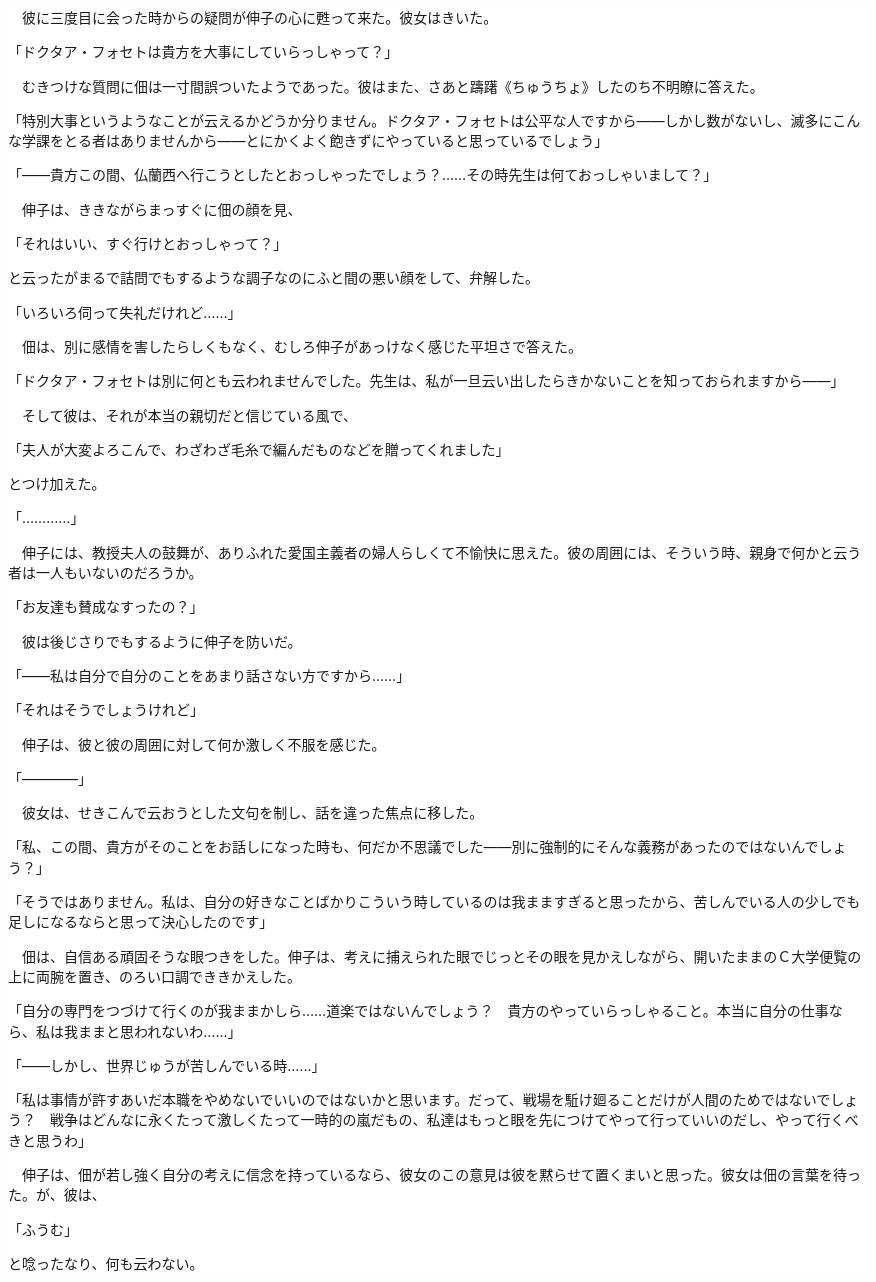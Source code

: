 　彼に三度目に会った時からの疑問が伸子の心に甦って来た。彼女はきいた。

「ドクタア・フォセトは貴方を大事にしていらっしゃって？」

　むきつけな質問に佃は一寸間誤ついたようであった。彼はまた、さあと躊躇《ちゅうちょ》したのち不明瞭に答えた。

「特別大事というようなことが云えるかどうか分りません。ドクタア・フォセトは公平な人ですから――しかし数がないし、滅多にこんな学課をとる者はありませんから――とにかくよく飽きずにやっていると思っているでしょう」

「――貴方この間、仏蘭西へ行こうとしたとおっしゃったでしょう？……その時先生は何ておっしゃいまして？」

　伸子は、ききながらまっすぐに佃の顔を見、

「それはいい、すぐ行けとおっしゃって？」

と云ったがまるで詰問でもするような調子なのにふと間の悪い顔をして、弁解した。

「いろいろ伺って失礼だけれど……」

　佃は、別に感情を害したらしくもなく、むしろ伸子があっけなく感じた平坦さで答えた。

「ドクタア・フォセトは別に何とも云われませんでした。先生は、私が一旦云い出したらきかないことを知っておられますから――」

　そして彼は、それが本当の親切だと信じている風で、

「夫人が大変よろこんで、わざわざ毛糸で編んだものなどを贈ってくれました」

とつけ加えた。

「…………」

　伸子には、教授夫人の鼓舞が、ありふれた愛国主義者の婦人らしくて不愉快に思えた。彼の周囲には、そういう時、親身で何かと云う者は一人もいないのだろうか。

「お友達も賛成なすったの？」

　彼は後じさりでもするように伸子を防いだ。

「――私は自分で自分のことをあまり話さない方ですから……」

「それはそうでしょうけれど」

　伸子は、彼と彼の周囲に対して何か激しく不服を感じた。

「――――」

　彼女は、せきこんで云おうとした文句を制し、話を違った焦点に移した。

「私、この間、貴方がそのことをお話しになった時も、何だか不思議でした――別に強制的にそんな義務があったのではないんでしょう？」

「そうではありません。私は、自分の好きなことばかりこういう時しているのは我まますぎると思ったから、苦しんでいる人の少しでも足しになるならと思って決心したのです」

　佃は、自信ある頑固そうな眼つきをした。伸子は、考えに捕えられた眼でじっとその眼を見かえしながら、開いたままのＣ大学便覧の上に両腕を置き、のろい口調でききかえした。

「自分の専門をつづけて行くのが我ままかしら……道楽ではないんでしょう？　貴方のやっていらっしゃること。本当に自分の仕事なら、私は我ままと思われないわ……」

「――しかし、世界じゅうが苦しんでいる時……」

「私は事情が許すあいだ本職をやめないでいいのではないかと思います。だって、戦場を駈け廻ることだけが人間のためではないでしょう？　戦争はどんなに永くたって激しくたって一時的の嵐だもの、私達はもっと眼を先につけてやって行っていいのだし、やって行くべきと思うわ」

　伸子は、佃が若し強く自分の考えに信念を持っているなら、彼女のこの意見は彼を黙らせて置くまいと思った。彼女は佃の言葉を待った。が、彼は、

「ふうむ」

と唸ったなり、何も云わない。
